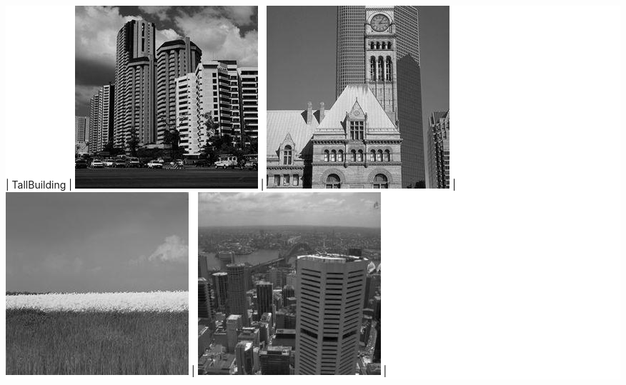 | TallBuilding | ![](../data/train/TallBuilding/image_0071.jpg) | ![](../data/test/TallBuilding/image_0026.jpg) | ![](../data/test/OpenCountry/image_0064.jpg) | ![](../data/test/TallBuilding/image_0345.jpg) |